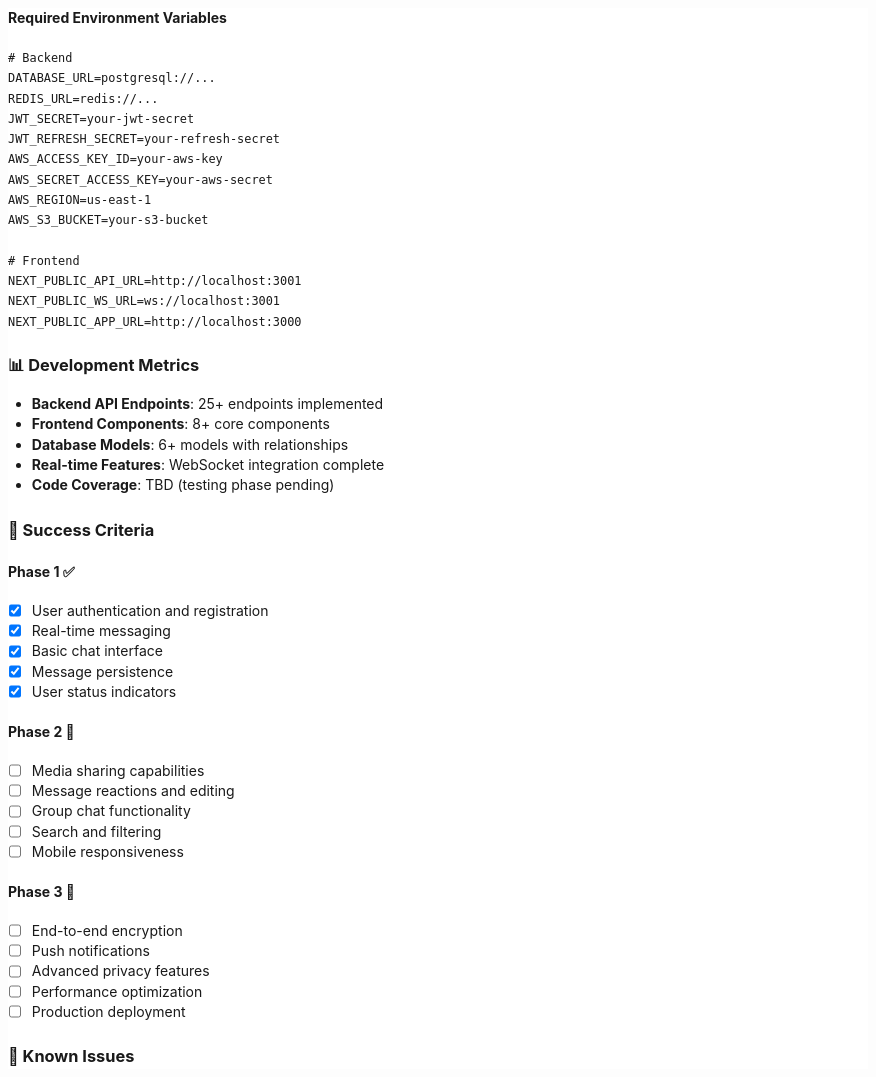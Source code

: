 #### Required Environment Variables
```env
# Backend
DATABASE_URL=postgresql://...
REDIS_URL=redis://...
JWT_SECRET=your-jwt-secret
JWT_REFRESH_SECRET=your-refresh-secret
AWS_ACCESS_KEY_ID=your-aws-key
AWS_SECRET_ACCESS_KEY=your-aws-secret
AWS_REGION=us-east-1
AWS_S3_BUCKET=your-s3-bucket

# Frontend
NEXT_PUBLIC_API_URL=http://localhost:3001
NEXT_PUBLIC_WS_URL=ws://localhost:3001
NEXT_PUBLIC_APP_URL=http://localhost:3000
```

### 📊 Development Metrics

- **Backend API Endpoints**: 25+ endpoints implemented
- **Frontend Components**: 8+ core components
- **Database Models**: 6+ models with relationships
- **Real-time Features**: WebSocket integration complete
- **Code Coverage**: TBD (testing phase pending)

### 🎯 Success Criteria

#### Phase 1 ✅
- [x] User authentication and registration
- [x] Real-time messaging
- [x] Basic chat interface
- [x] Message persistence
- [x] User status indicators

#### Phase 2 🎯
- [ ] Media sharing capabilities
- [ ] Message reactions and editing
- [ ] Group chat functionality
- [ ] Search and filtering
- [ ] Mobile responsiveness

#### Phase 3 🎯
- [ ] End-to-end encryption
- [ ] Push notifications
- [ ] Advanced privacy features
- [ ] Performance optimization
- [ ] Production deployment

### 🚨 Known Issues
